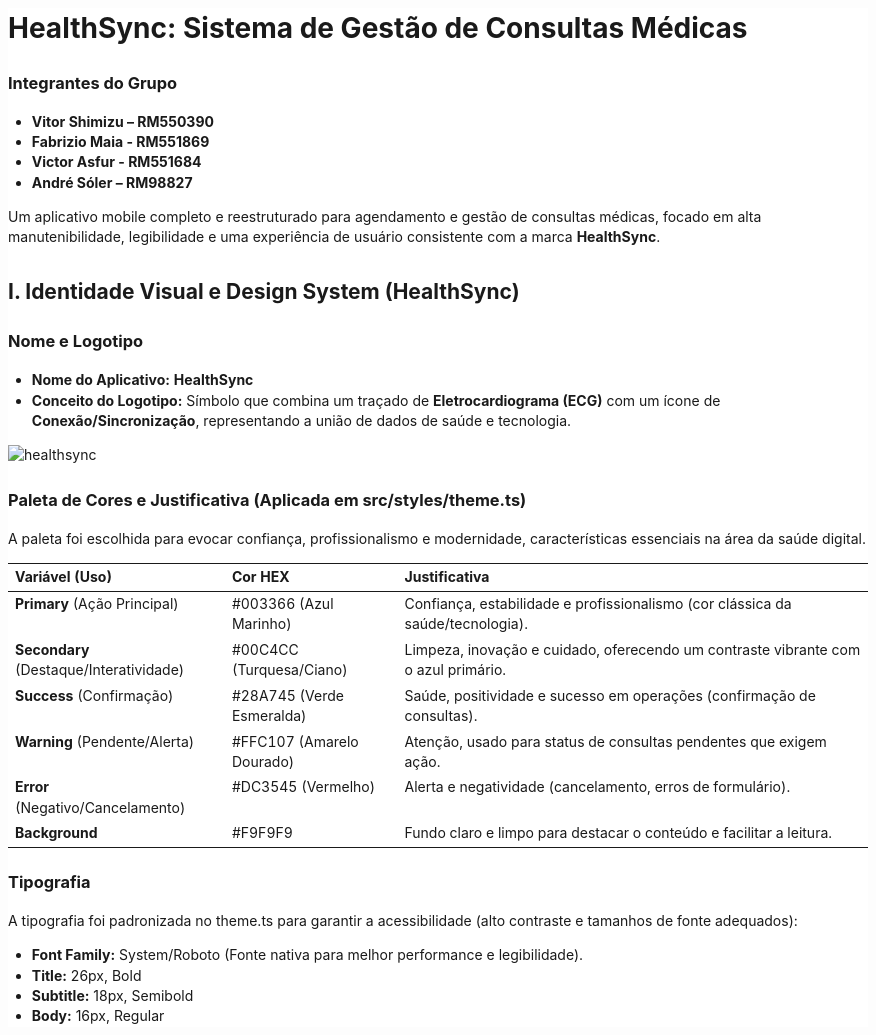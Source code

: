 # **HealthSync: Sistema de Gestão de Consultas Médicas**

### **Integrantes do Grupo**
* **Vitor Shimizu – RM550390** 
* **Fabrizio Maia - RM551869**
* **Victor Asfur - RM551684**
* **André Sóler – RM98827**

Um aplicativo mobile completo e reestruturado para agendamento e gestão de consultas médicas, focado em alta manutenibilidade, legibilidade e uma experiência de usuário consistente com a marca **HealthSync**.

## **I. Identidade Visual e Design System (HealthSync)**

### **Nome e Logotipo**

* **Nome do Aplicativo:** **HealthSync**  
* **Conceito do Logotipo:** Símbolo que combina um traçado de **Eletrocardiograma (ECG)** com um ícone de **Conexão/Sincronização**, representando a união de dados de saúde e tecnologia.

<img width="260" height="278" alt="healthsync" src="https://github.com/user-attachments/assets/3de4eaf7-0d8b-4d86-9056-00a3f4029fe9" />

### **Paleta de Cores e Justificativa (Aplicada em src/styles/theme.ts)**

A paleta foi escolhida para evocar confiança, profissionalismo e modernidade, características essenciais na área da saúde digital.

| Variável (Uso) | Cor HEX | Justificativa |
| :---- | :---- | :---- |
| **Primary** (Ação Principal) | \#003366 (Azul Marinho) | Confiança, estabilidade e profissionalismo (cor clássica da saúde/tecnologia). |
| **Secondary** (Destaque/Interatividade) | \#00C4CC (Turquesa/Ciano) | Limpeza, inovação e cuidado, oferecendo um contraste vibrante com o azul primário. |
| **Success** (Confirmação) | \#28A745 (Verde Esmeralda) | Saúde, positividade e sucesso em operações (confirmação de consultas). |
| **Warning** (Pendente/Alerta) | \#FFC107 (Amarelo Dourado) | Atenção, usado para status de consultas pendentes que exigem ação. |
| **Error** (Negativo/Cancelamento) | \#DC3545 (Vermelho) | Alerta e negatividade (cancelamento, erros de formulário). |
| **Background** | \#F9F9F9 | Fundo claro e limpo para destacar o conteúdo e facilitar a leitura. |

### **Tipografia**

A tipografia foi padronizada no theme.ts para garantir a acessibilidade (alto contraste e tamanhos de fonte adequados):

* **Font Family:** System/Roboto (Fonte nativa para melhor performance e legibilidade).  
* **Title:** 26px, Bold  
* **Subtitle:** 18px, Semibold  
* **Body:** 16px, Regular
